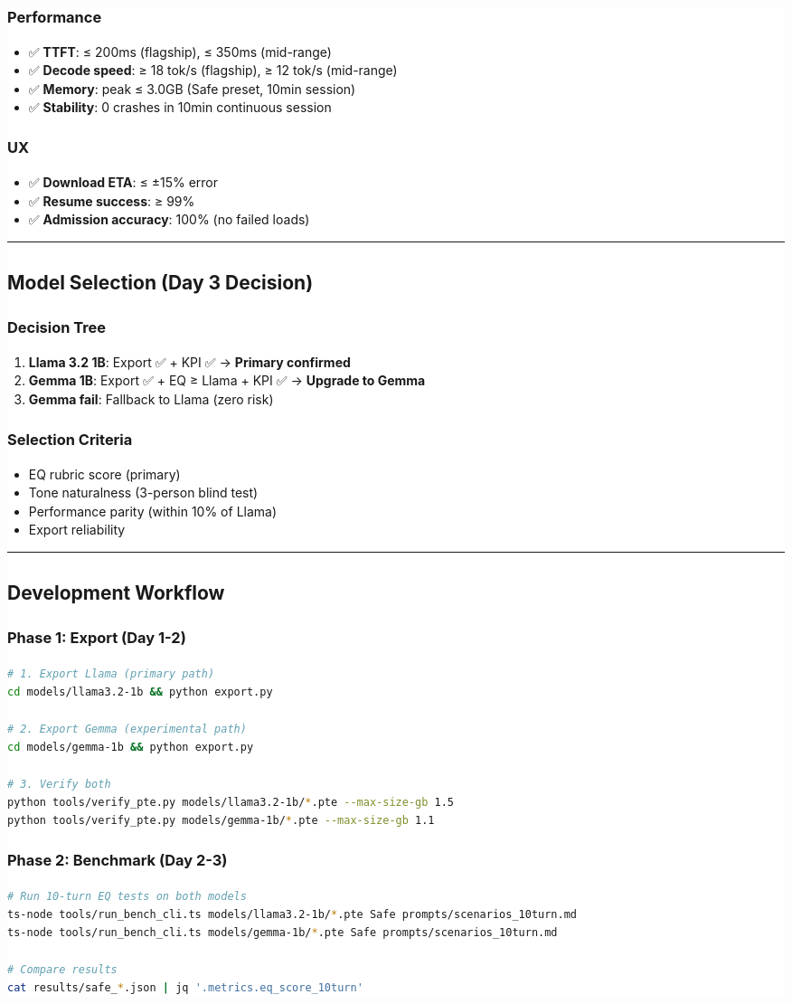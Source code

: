 ### Performance
- ✅ **TTFT**: ≤ 200ms (flagship), ≤ 350ms (mid-range)
- ✅ **Decode speed**: ≥ 18 tok/s (flagship), ≥ 12 tok/s (mid-range)
- ✅ **Memory**: peak ≤ 3.0GB (Safe preset, 10min session)
- ✅ **Stability**: 0 crashes in 10min continuous session

### UX
- ✅ **Download ETA**: ≤ ±15% error
- ✅ **Resume success**: ≥ 99%
- ✅ **Admission accuracy**: 100% (no failed loads)

---

## Model Selection (Day 3 Decision)

### Decision Tree
1. **Llama 3.2 1B**: Export ✅ + KPI ✅ → **Primary confirmed**
2. **Gemma 1B**: Export ✅ + EQ ≥ Llama + KPI ✅ → **Upgrade to Gemma**
3. **Gemma fail**: Fallback to Llama (zero risk)

### Selection Criteria
- EQ rubric score (primary)
- Tone naturalness (3-person blind test)
- Performance parity (within 10% of Llama)
- Export reliability

---

## Development Workflow

### Phase 1: Export (Day 1-2)
```bash
# 1. Export Llama (primary path)
cd models/llama3.2-1b && python export.py

# 2. Export Gemma (experimental path)
cd models/gemma-1b && python export.py

# 3. Verify both
python tools/verify_pte.py models/llama3.2-1b/*.pte --max-size-gb 1.5
python tools/verify_pte.py models/gemma-1b/*.pte --max-size-gb 1.1
```

### Phase 2: Benchmark (Day 2-3)
```bash
# Run 10-turn EQ tests on both models
ts-node tools/run_bench_cli.ts models/llama3.2-1b/*.pte Safe prompts/scenarios_10turn.md
ts-node tools/run_bench_cli.ts models/gemma-1b/*.pte Safe prompts/scenarios_10turn.md

# Compare results
cat results/safe_*.json | jq '.metrics.eq_score_10turn'
```
